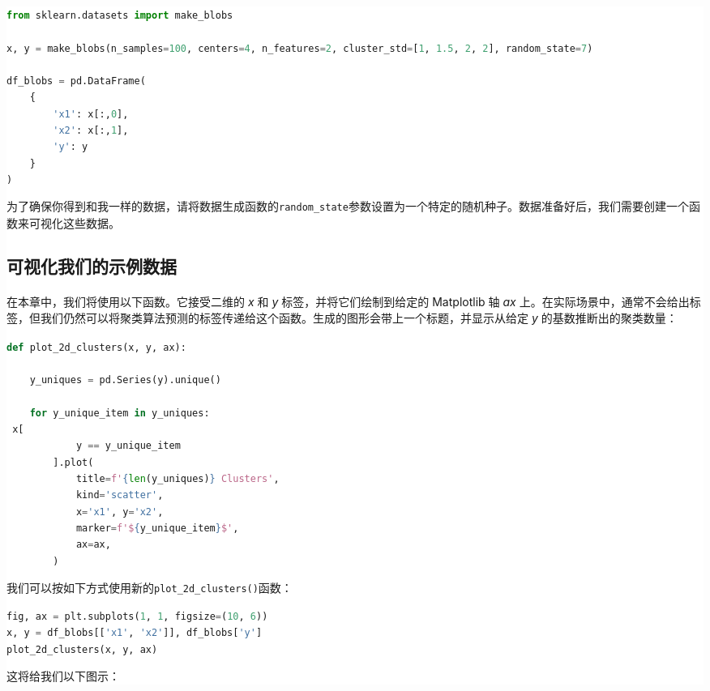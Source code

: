 ```py
from sklearn.datasets import make_blobs

x, y = make_blobs(n_samples=100, centers=4, n_features=2, cluster_std=[1, 1.5, 2, 2], random_state=7)

df_blobs = pd.DataFrame(
    {
        'x1': x[:,0],
        'x2': x[:,1],
        'y': y
    }
)
```

为了确保你得到和我一样的数据，请将数据生成函数的`random_state`参数设置为一个特定的随机种子。数据准备好后，我们需要创建一个函数来可视化这些数据。

## 可视化我们的示例数据

在本章中，我们将使用以下函数。它接受二维的 *x* 和 *y* 标签，并将它们绘制到给定的 Matplotlib 轴 *ax* 上。在实际场景中，通常不会给出标签，但我们仍然可以将聚类算法预测的标签传递给这个函数。生成的图形会带上一个标题，并显示从给定 *y* 的基数推断出的聚类数量：

```py
def plot_2d_clusters(x, y, ax):

    y_uniques = pd.Series(y).unique()

    for y_unique_item in y_uniques:
 x[
            y == y_unique_item
        ].plot(
            title=f'{len(y_uniques)} Clusters',
            kind='scatter',
            x='x1', y='x2',
            marker=f'${y_unique_item}$',
            ax=ax,
        )
```

我们可以按如下方式使用新的`plot_2d_clusters()`函数：

```py
fig, ax = plt.subplots(1, 1, figsize=(10, 6))
x, y = df_blobs[['x1', 'x2']], df_blobs['y']
plot_2d_clusters(x, y, ax)
```

这将给我们以下图示：
